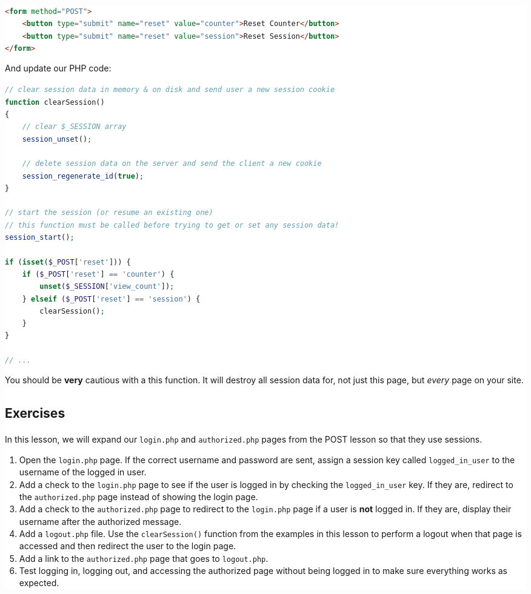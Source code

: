 ```html
<form method="POST">
    <button type="submit" name="reset" value="counter">Reset Counter</button>
    <button type="submit" name="reset" value="session">Reset Session</button>
</form>
```

And update our PHP code:

```php
// clear session data in memory & on disk and send user a new session cookie
function clearSession()
{
    // clear $_SESSION array
    session_unset();

    // delete session data on the server and send the client a new cookie
    session_regenerate_id(true);
}

// start the session (or resume an existing one)
// this function must be called before trying to get or set any session data!
session_start();

if (isset($_POST['reset'])) {
    if ($_POST['reset'] == 'counter') {
        unset($_SESSION['view_count']);
    } elseif ($_POST['reset'] == 'session') {
        clearSession();
    }
}

// ...
```

You should be **very** cautious with a this function. It will destroy all session data for, not just this page, but *every* page on your site.

## Exercises

In this lesson, we will expand our `login.php` and `authorized.php` pages from the POST lesson so that they use sessions.

1. Open the `login.php` page. If the correct username and password are sent, assign a session key called `logged_in_user` to the username of the logged in user.
1. Add a check to the `login.php` page to see if the user is logged in by checking the `logged_in_user` key. If they are, redirect to the `authorized.php` page instead of showing the login page.
1. Add a check to the `authorized.php` page to redirect to the `login.php` page if a user is **not** logged in. If they are, display their username after the authorized message.
1. Add a `logout.php` file. Use the `clearSession()` function from the examples in this lesson to perform a logout when that page is accessed and then redirect the user to the login page.
1. Add a link to the `authorized.php` page that goes to `logout.php`.
1. Test logging in, logging out, and accessing the authorized page without being logged in to make sure everything works as expected.
